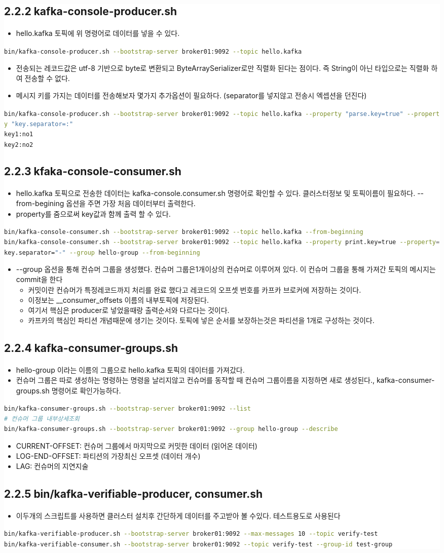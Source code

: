 ## 2.2.2 kafka-console-producer.sh
- hello.kafka 토픽에 위 명령어로 데이터를 넣을 수 있다.
```bash
bin/kafka-console-producer.sh --bootstrap-server broker01:9092 --topic hello.kafka
```
- 전송되는 레코드값은 utf-8 기반으로 byte로 변환되고 ByteArraySerializer로만 직렬화 된다는 점이다. 즉 String이 아닌 타입으로는 직렬화 하여 전송할 수 없다.

- 메시지 키를 가지는 데이터를 전송해보자 몇가지 추가옵션이 필요하다. (separator를 넣지않고 전송시 엑셉션을 던진다)
```bash
bin/kafka-console-producer.sh --bootstrap-server broker01:9092 --topic hello.kafka --property "parse.key=true" --property "key.separator=:"
key1:no1
key2:no2
```

## 2.2.3 kfaka-console-consumer.sh
- hello.kafka 토픽으로 전송한 데이터는 kafka-console.consumer.sh 명령어로 확인할 수 있다. 클러스터정보 및 토픽이름이 필요하다. --from-begining 옵션을 주면 가장 처음 데이터부터 출력한다.
- property를 줌으로써 key값과 함께 출력 할 수 있다.

```bash
bin/kafka-console-consumer.sh --bootstrap-server broker01:9092 --topic hello.kafka --from-beginning
bin/kafka-console-consumer.sh --bootstrap-server broker01:9092 --topic hello.kafka --property print.key=true --property=key.separator="-" --group hello-group --from-beginning
```
- --group 옵션을 통해 컨슈머 그룹을 생성했다. 컨슈머 그룹은1개이상의 컨슈머로 이루어져 있다. 이 컨슈머 그룹을 통해 가져간 토픽의 메시지는 commit을 한다
	- 커밋이란 컨슈머가 특정레코드까지 처리를 완료 했다고 레코드의 오프셋 번호를 카프카 브로커에 저장하는 것이다.
	- 이정보는 __consumer_offsets 이름의 내부토픽에 저장된다.
	- 여기서 핵심은 producer로 넣었을때랑 출력순서와 다르다는 것이다.
  - 카프카의 핵심인 파티션 개념때문에 생기는 것이다. 토픽에 넣은 순서를 보장하는것은 파티션을 1개로 구성하는 것이다.


## 2.2.4 kafka-consumer-groups.sh
- hello-group 이라는 이름의 그룹으로 hello.kafka 토픽의 데이터를 가져갔다.
- 컨슈머 그룹은 따로 생성하는 명령하는 명령을 날리지않고 컨슈머를 동작할 때 컨슈머 그룹이름을 지정하면 새로 생성된다., kafka-consumer-groups.sh 명령어로 확인가능하다.
```bash
bin/kafka-consumer-groups.sh --bootstrap-server broker01:9092 --list
# 컨슈머 그룹 내부상세조회
bin/kafka-consumer-groups.sh --bootstrap-server broker01:9092 --group hello-group --describe
```

- CURRENT-OFFSET: 컨슈머 그룹에서 마지막으로 커밋한 데이터 (읽어온 데이터)
- LOG-END-OFFSET: 파티션의 가장최신 오프셋 (데이터 개수)
- LAG: 컨슈머의 지연지술


## 2.2.5 bin/kafka-verifiable-producer, consumer.sh
- 이두개의 스크립트를 사용하면 클러스터 설치후 간단하게 데이터를 주고받아 볼 수있다. 테스트용도로 사용된다
```bash
bin/kafka-verifiable-producer.sh --bootstrap-server broker01:9092 --max-messages 10 --topic verify-test
bin/kafka-verifiable-consumer.sh --bootstrap-server broker01:9092 --topic verify-test --group-id test-group

```
